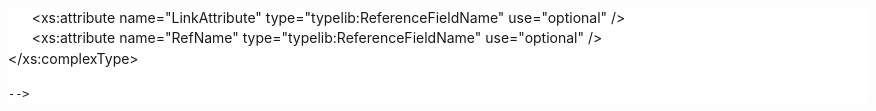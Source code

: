   
      <xs:attribute name="LinkAttribute" type="typelib:ReferenceFieldName" use="optional" />  
      <xs:attribute name="RefName" type="typelib:ReferenceFieldName" use="optional" />  
</xs:complexType>  
```  
-->
